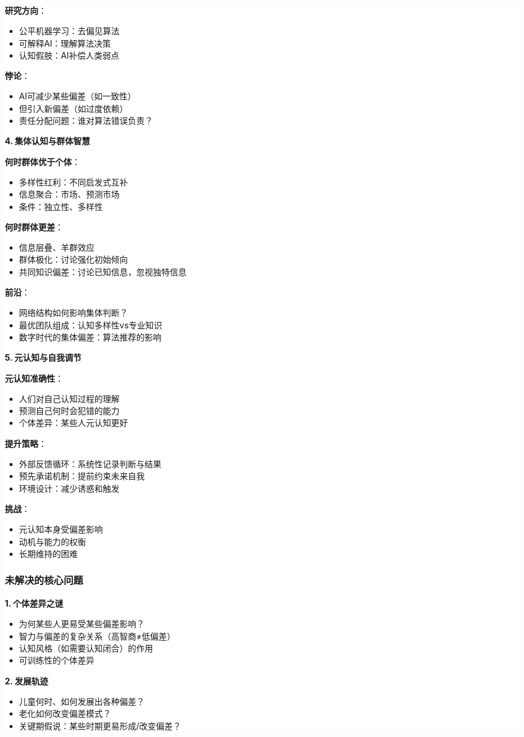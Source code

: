 **研究方向**：
- 公平机器学习：去偏见算法
- 可解释AI：理解算法决策
- 认知假肢：AI补偿人类弱点

**悖论**：
- AI可减少某些偏差（如一致性）
- 但引入新偏差（如过度依赖）
- 责任分配问题：谁对算法错误负责？

**4. 集体认知与群体智慧**

**何时群体优于个体**：
- 多样性红利：不同启发式互补
- 信息聚合：市场、预测市场
- 条件：独立性、多样性

**何时群体更差**：
- 信息层叠、羊群效应
- 群体极化：讨论强化初始倾向
- 共同知识偏差：讨论已知信息，忽视独特信息

**前沿**：
- 网络结构如何影响集体判断？
- 最优团队组成：认知多样性vs专业知识
- 数字时代的集体偏差：算法推荐的影响

**5. 元认知与自我调节**

**元认知准确性**：
- 人们对自己认知过程的理解
- 预测自己何时会犯错的能力
- 个体差异：某些人元认知更好

**提升策略**：
- 外部反馈循环：系统性记录判断与结果
- 预先承诺机制：提前约束未来自我
- 环境设计：减少诱惑和触发

**挑战**：
- 元认知本身受偏差影响
- 动机与能力的权衡
- 长期维持的困难

### 未解决的核心问题

**1. 个体差异之谜**

- 为何某些人更易受某些偏差影响？
- 智力与偏差的复杂关系（高智商≠低偏差）
- 认知风格（如需要认知闭合）的作用
- 可训练性的个体差异

**2. 发展轨迹**

- 儿童何时、如何发展出各种偏差？
- 老化如何改变偏差模式？
- 关键期假说：某些时期更易形成/改变偏差？
